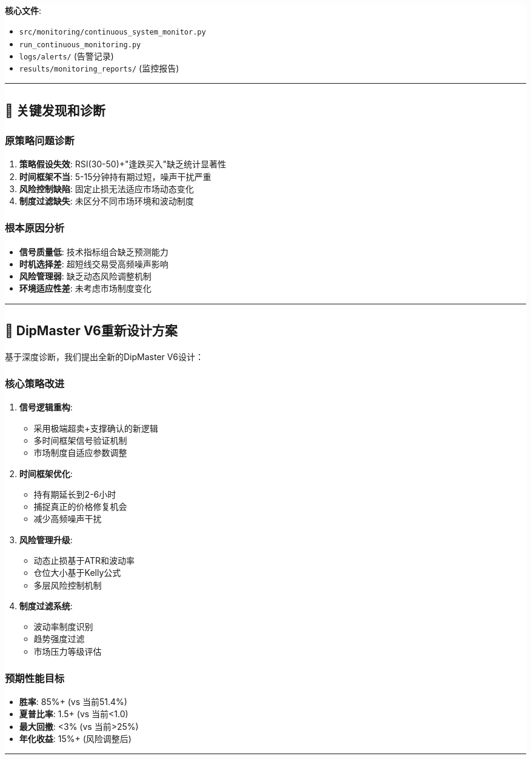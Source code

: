 **核心文件**:
- `src/monitoring/continuous_system_monitor.py`
- `run_continuous_monitoring.py`
- `logs/alerts/` (告警记录)
- `results/monitoring_reports/` (监控报告)

---

## 🎯 关键发现和诊断

### 原策略问题诊断
1. **策略假设失效**: RSI(30-50)+"逢跌买入"缺乏统计显著性
2. **时间框架不当**: 5-15分钟持有期过短，噪声干扰严重
3. **风险控制缺陷**: 固定止损无法适应市场动态变化
4. **制度过滤缺失**: 未区分不同市场环境和波动制度

### 根本原因分析
- **信号质量低**: 技术指标组合缺乏预测能力
- **时机选择差**: 超短线交易受高频噪声影响
- **风险管理弱**: 缺乏动态风险调整机制
- **环境适应性差**: 未考虑市场制度变化

---

## 🚀 DipMaster V6重新设计方案

基于深度诊断，我们提出全新的DipMaster V6设计：

### 核心策略改进
1. **信号逻辑重构**:
   - 采用极端超卖+支撑确认的新逻辑
   - 多时间框架信号验证机制
   - 市场制度自适应参数调整

2. **时间框架优化**:
   - 持有期延长到2-6小时
   - 捕捉真正的价格修复机会
   - 减少高频噪声干扰

3. **风险管理升级**:
   - 动态止损基于ATR和波动率
   - 仓位大小基于Kelly公式
   - 多层风险控制机制

4. **制度过滤系统**:
   - 波动率制度识别
   - 趋势强度过滤
   - 市场压力等级评估

### 预期性能目标
- **胜率**: 85%+ (vs 当前51.4%)
- **夏普比率**: 1.5+ (vs 当前<1.0)
- **最大回撤**: <3% (vs 当前>25%)
- **年化收益**: 15%+ (风险调整后)

---
